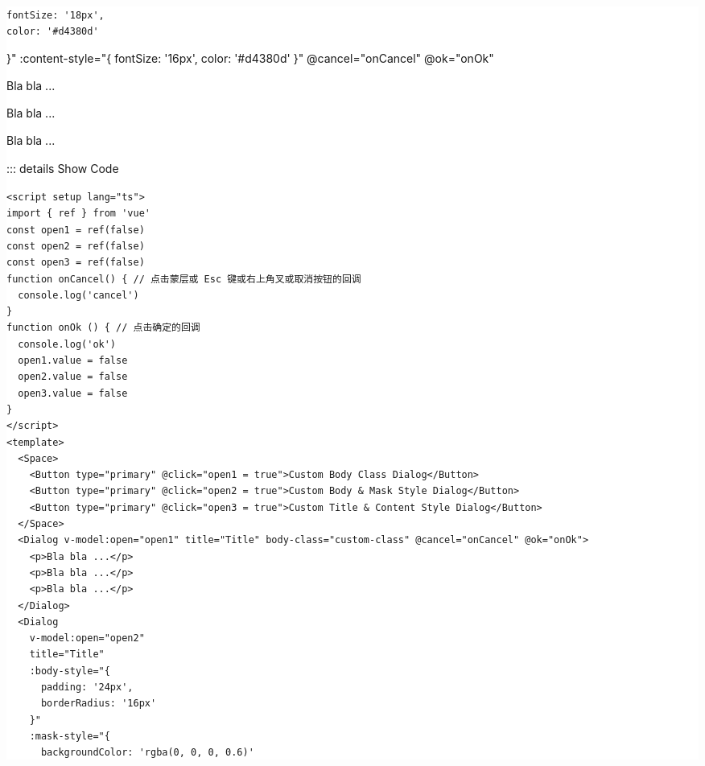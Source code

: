     fontSize: '18px',
    color: '#d4380d'
  }"
  :content-style="{
    fontSize: '16px',
    color: '#d4380d'
  }"
  @cancel="onCancel"
  @ok="onOk"
>
  <p>Bla bla ...</p>
  <p>Bla bla ...</p>
  <p>Bla bla ...</p>
</Dialog>

<style lang="less" scoped>
:deep(.custom-class) {
  .dialog-header {
    color: #ff6900 !important;
  }
  .dialog-content {
    color: #ff6900 !important;
  }
}
</style>

::: details Show Code

```vue
<script setup lang="ts">
import { ref } from 'vue'
const open1 = ref(false)
const open2 = ref(false)
const open3 = ref(false)
function onCancel() { // 点击蒙层或 Esc 键或右上角叉或取消按钮的回调
  console.log('cancel')
}
function onOk () { // 点击确定的回调
  console.log('ok')
  open1.value = false
  open2.value = false
  open3.value = false
}
</script>
<template>
  <Space>
    <Button type="primary" @click="open1 = true">Custom Body Class Dialog</Button>
    <Button type="primary" @click="open2 = true">Custom Body & Mask Style Dialog</Button>
    <Button type="primary" @click="open3 = true">Custom Title & Content Style Dialog</Button>
  </Space>
  <Dialog v-model:open="open1" title="Title" body-class="custom-class" @cancel="onCancel" @ok="onOk">
    <p>Bla bla ...</p>
    <p>Bla bla ...</p>
    <p>Bla bla ...</p>
  </Dialog>
  <Dialog
    v-model:open="open2"
    title="Title"
    :body-style="{
      padding: '24px',
      borderRadius: '16px'
    }"
    :mask-style="{
      backgroundColor: 'rgba(0, 0, 0, 0.6)'
```